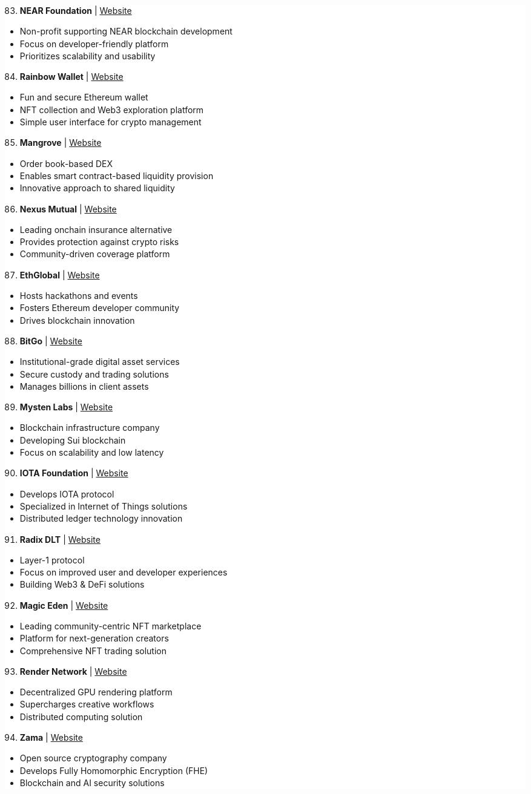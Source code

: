 83. **NEAR Foundation** | [Website](https://near.foundation/)
   - Non-profit supporting NEAR blockchain development
   - Focus on developer-friendly platform
   - Prioritizes scalability and usability

84. **Rainbow Wallet** | [Website](https://rainbow.me/)
   - Fun and secure Ethereum wallet
   - NFT collection and Web3 exploration platform
   - Simple user interface for crypto management

85. **Mangrove** | [Website](https://mangrove.exchange/)
   - Order book-based DEX
   - Enables smart contract-based liquidity provision
   - Innovative approach to shared liquidity

86. **Nexus Mutual** | [Website](https://nexusmutual.io/)
   - Leading onchain insurance alternative
   - Provides protection against crypto risks
   - Community-driven coverage platform

87. **EthGlobal** | [Website](https://ethglobal.com/)
   - Hosts hackathons and events
   - Fosters Ethereum developer community
   - Drives blockchain innovation

88. **BitGo** | [Website](https://www.bitgo.com/)
   - Institutional-grade digital asset services
   - Secure custody and trading solutions
   - Manages billions in client assets

89. **Mysten Labs** | [Website](https://mystenlabs.com/)
   - Blockchain infrastructure company
   - Developing Sui blockchain
   - Focus on scalability and low latency

90. **IOTA Foundation** | [Website](https://www.iota.org/)
   - Develops IOTA protocol
   - Specialized in Internet of Things solutions
   - Distributed ledger technology innovation

91. **Radix DLT** | [Website](https://www.radixdlt.com/)
   - Layer-1 protocol
   - Focus on improved user and developer experiences
   - Building Web3 & DeFi solutions

92. **Magic Eden** | [Website](https://magiceden.io/)
   - Leading community-centric NFT marketplace
   - Platform for next-generation creators
   - Comprehensive NFT trading solution

93. **Render Network** | [Website](https://render.x.io/)
   - Decentralized GPU rendering platform
   - Supercharges creative workflows
   - Distributed computing solution

94. **Zama** | [Website](https://www.zama.ai/)
   - Open source cryptography company
   - Develops Fully Homomorphic Encryption (FHE)
   - Blockchain and AI security solutions
